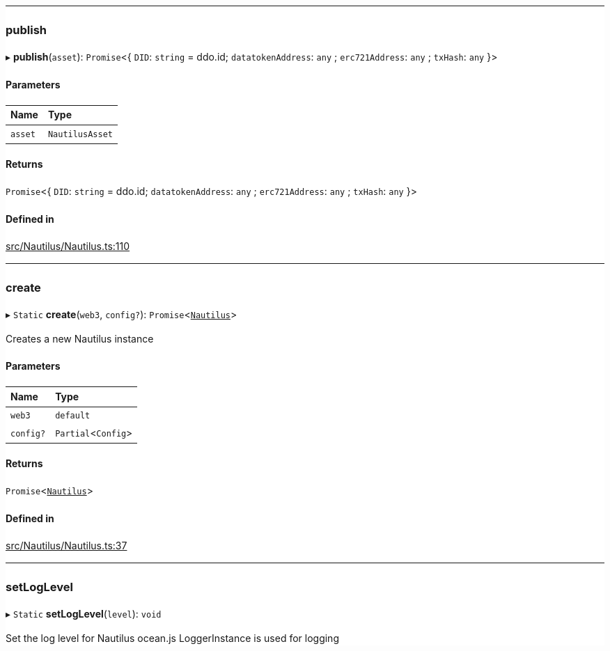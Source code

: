 ___

### publish

▸ **publish**(`asset`): `Promise`<{ `DID`: `string` = ddo.id; `datatokenAddress`: `any` ; `erc721Address`: `any` ; `txHash`: `any`  }\>

#### Parameters

| Name | Type |
| :------ | :------ |
| `asset` | `NautilusAsset` |

#### Returns

`Promise`<{ `DID`: `string` = ddo.id; `datatokenAddress`: `any` ; `erc721Address`: `any` ; `txHash`: `any`  }\>

#### Defined in

[src/Nautilus/Nautilus.ts:110](https://github.com/deltaDAO/nautilus/blob/3e3a03e/src/Nautilus/Nautilus.ts#L110)

___

### create

▸ `Static` **create**(`web3`, `config?`): `Promise`<[`Nautilus`](Nautilus.Nautilus.md)\>

Creates a new Nautilus instance

#### Parameters

| Name | Type |
| :------ | :------ |
| `web3` | `default` |
| `config?` | `Partial`<`Config`\> |

#### Returns

`Promise`<[`Nautilus`](Nautilus.Nautilus.md)\>

#### Defined in

[src/Nautilus/Nautilus.ts:37](https://github.com/deltaDAO/nautilus/blob/3e3a03e/src/Nautilus/Nautilus.ts#L37)

___

### setLogLevel

▸ `Static` **setLogLevel**(`level`): `void`

Set the log level for Nautilus
ocean.js LoggerInstance is used for logging

